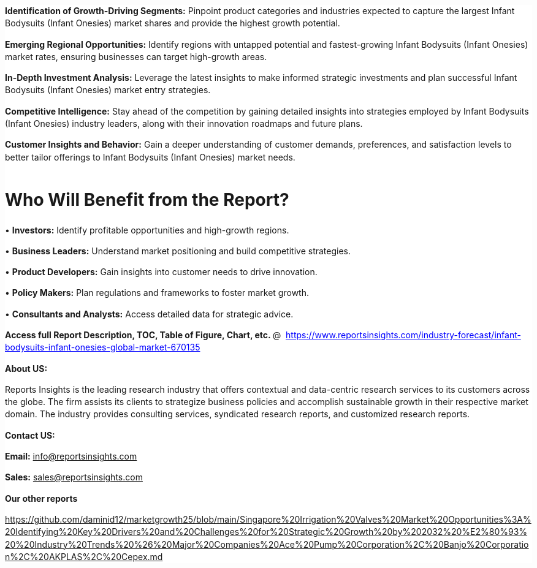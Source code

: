 <strong>Identification of Growth-Driving Segments:</strong>
Pinpoint product categories and industries expected to capture the largest Infant Bodysuits (Infant Onesies) market shares and provide the highest growth potential.

<strong>Emerging Regional Opportunities:</strong>
Identify regions with untapped potential and fastest-growing Infant Bodysuits (Infant Onesies) market rates, ensuring businesses can target high-growth areas.

<strong>In-Depth Investment Analysis:</strong>
Leverage the latest insights to make informed strategic investments and plan successful Infant Bodysuits (Infant Onesies) market entry strategies.

<strong>Competitive Intelligence:</strong>
Stay ahead of the competition by gaining detailed insights into strategies employed by Infant Bodysuits (Infant Onesies) industry leaders, along with their innovation roadmaps and future plans.

<strong>Customer Insights and Behavior:</strong>
Gain a deeper understanding of customer demands, preferences, and satisfaction levels to better tailor offerings to Infant Bodysuits (Infant Onesies) market needs.

# <strong>Who Will Benefit from the Report?</strong>

• <strong>Investors:</strong> Identify profitable opportunities and high-growth regions.

• <strong>Business Leaders:</strong> Understand market positioning and build competitive strategies.

• <strong>Product Developers:</strong> Gain insights into customer needs to drive innovation.

• <strong>Policy Makers:</strong> Plan regulations and frameworks to foster market growth.

• <strong>Consultants and Analysts:</strong> Access detailed data for strategic advice.
</ul>
<strong>Access full Report Description, TOC, Table of Figure, Chart, etc. </strong>@  <a href=https://www.reportsinsights.com/industry-forecast/infant-bodysuits-infant-onesies-global-market-670135 style=color:#0000ff;>https://www.reportsinsights.com/industry-forecast/infant-bodysuits-infant-onesies-global-market-670135</a></font>

<strong><strong>About US</strong>:</strong>

Reports Insights is the leading research industry that offers contextual and data-centric research services to its customers across the globe. The firm assists its clients to strategize business policies and accomplish sustainable growth in their respective market domain. The industry provides consulting services, syndicated research reports, and customized research reports.

<strong>Contact US:</strong>

<p class=""""><b>Email:</b> <a href=mailto:info@reportsinsights.com>info@reportsinsights.com</a></p>
<p class=""""><b>Sales:</b> <a href=mailto:sales@reportsinsights.com>sales@reportsinsights.com</a></p>

<strong>Our other reports</strong>

<a href=https://sites.google.com/view/tech-analysis-forces/home/all-press/europe-portable-water-purification-systems-market-by-segmentation-and-key-t>https://github.com/daminid12/marketgrowth25/blob/main/Singapore%20Irrigation%20Valves%20Market%20Opportunities%3A%20Identifying%20Key%20Drivers%20and%20Challenges%20for%20Strategic%20Growth%20by%202032%20%E2%80%93%20%20Industry%20Trends%20%26%20Major%20Companies%20Ace%20Pump%20Corporation%2C%20Banjo%20Corporation%2C%20AKPLAS%2C%20Cepex.md</a>
